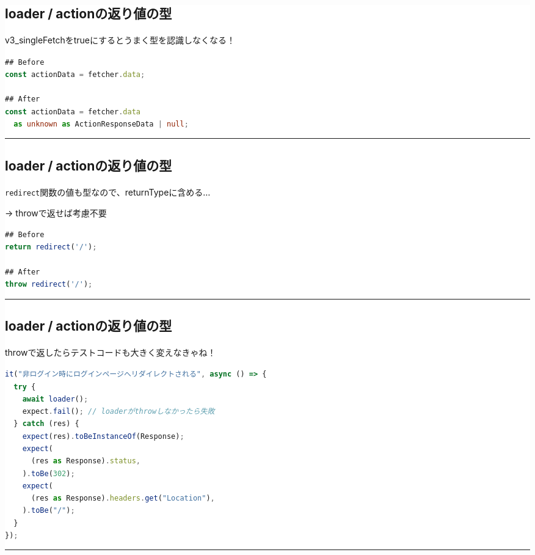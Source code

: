 
## loader / actionの返り値の型

v3_singleFetchをtrueにするとうまく型を認識しなくなる！

```typescript
## Before
const actionData = fetcher.data;

## After
const actionData = fetcher.data
  as unknown as ActionResponseData | null;

```

---


## loader / actionの返り値の型

`redirect`関数の値も型なので、returnTypeに含める…
<br />

-> throwで返せば考慮不要

```typescript
## Before
return redirect('/');

## After
throw redirect('/');
```

---

## loader / actionの返り値の型

throwで返したらテストコードも大きく変えなきゃね！

```typescript
it("非ログイン時にログインページへリダイレクトされる", async () => {
  try {
    await loader();
    expect.fail(); // loaderがthrowしなかったら失敗
  } catch (res) {
    expect(res).toBeInstanceOf(Response);
    expect(
      (res as Response).status,
    ).toBe(302);
    expect(
      (res as Response).headers.get("Location"),
    ).toBe("/");
  }
});
```

---